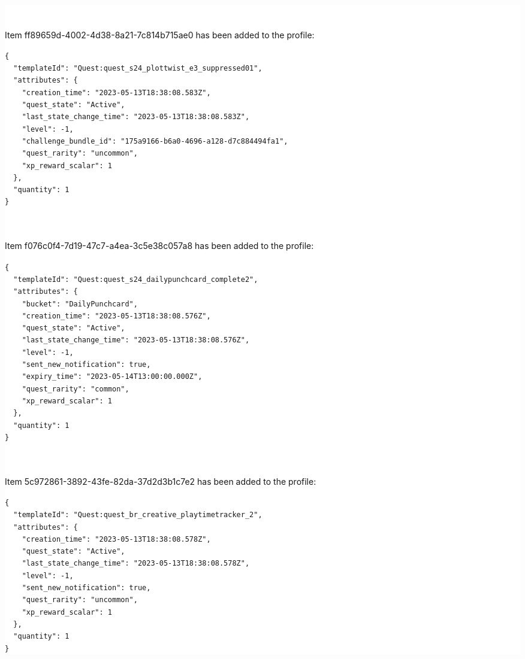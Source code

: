 <br><br>
Item ff89659d-4002-4d38-8a21-7c814b715ae0 has been added to the profile:

```
{
  "templateId": "Quest:quest_s24_plottwist_e3_suppressed01",
  "attributes": {
    "creation_time": "2023-05-13T18:38:08.583Z",
    "quest_state": "Active",
    "last_state_change_time": "2023-05-13T18:38:08.583Z",
    "level": -1,
    "challenge_bundle_id": "175a9166-b6a0-4696-a128-d7c884494fa1",
    "quest_rarity": "uncommon",
    "xp_reward_scalar": 1
  },
  "quantity": 1
}
```

<br><br>
Item f076c0f4-7d19-47c7-a4ea-3c5e38c057a8 has been added to the profile:

```
{
  "templateId": "Quest:quest_s24_dailypunchcard_complete2",
  "attributes": {
    "bucket": "DailyPunchcard",
    "creation_time": "2023-05-13T18:38:08.576Z",
    "quest_state": "Active",
    "last_state_change_time": "2023-05-13T18:38:08.576Z",
    "level": -1,
    "sent_new_notification": true,
    "expiry_time": "2023-05-14T13:00:00.000Z",
    "quest_rarity": "common",
    "xp_reward_scalar": 1
  },
  "quantity": 1
}
```

<br><br>
Item 5c972861-3892-43fe-82da-37d2d3b1c7e2 has been added to the profile:

```
{
  "templateId": "Quest:quest_br_creative_playtimetracker_2",
  "attributes": {
    "creation_time": "2023-05-13T18:38:08.578Z",
    "quest_state": "Active",
    "last_state_change_time": "2023-05-13T18:38:08.578Z",
    "level": -1,
    "sent_new_notification": true,
    "quest_rarity": "uncommon",
    "xp_reward_scalar": 1
  },
  "quantity": 1
}
```

